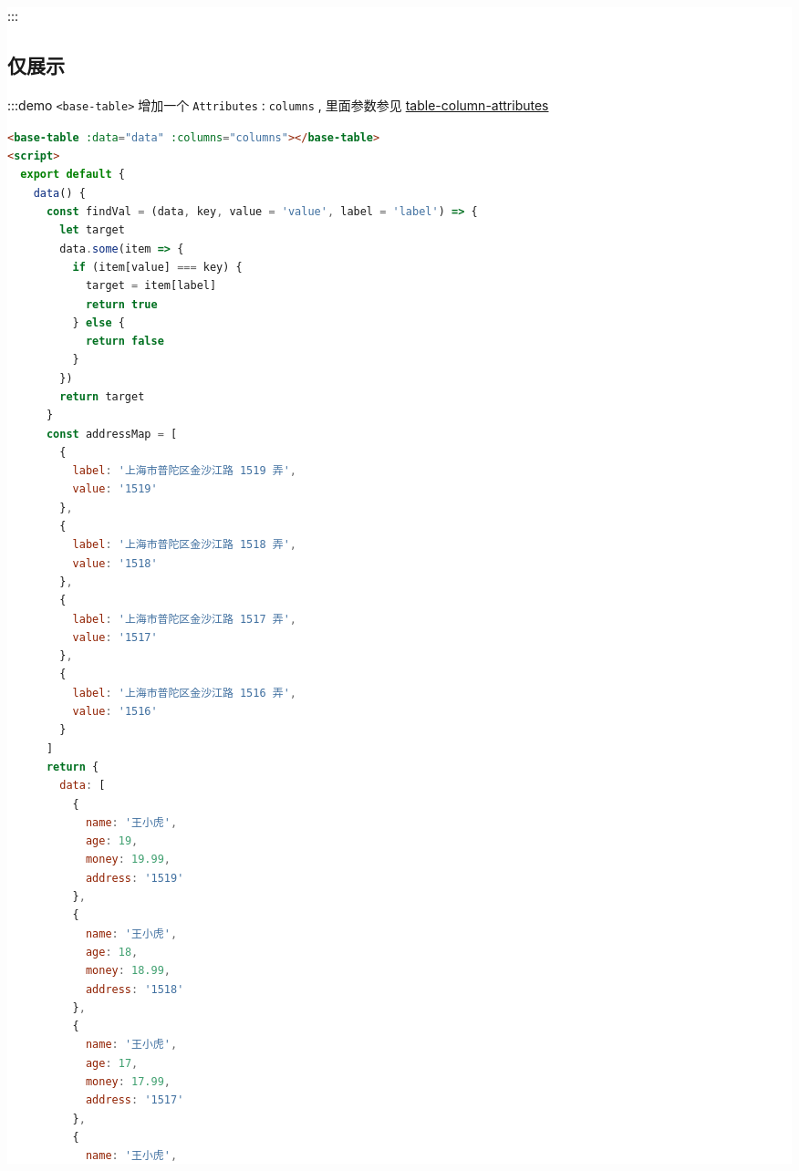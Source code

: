 :::

## 仅展示

:::demo `<base-table>` 增加一个 `Attributes` : `columns` , 里面参数参见 [table-column-attributes](https://element.eleme.cn/#/zh-CN/component/table#table-column-attributes)

```html
<base-table :data="data" :columns="columns"></base-table>
<script>
  export default {
    data() {
      const findVal = (data, key, value = 'value', label = 'label') => {
        let target
        data.some(item => {
          if (item[value] === key) {
            target = item[label]
            return true
          } else {
            return false
          }
        })
        return target
      }
      const addressMap = [
        {
          label: '上海市普陀区金沙江路 1519 弄',
          value: '1519'
        },
        {
          label: '上海市普陀区金沙江路 1518 弄',
          value: '1518'
        },
        {
          label: '上海市普陀区金沙江路 1517 弄',
          value: '1517'
        },
        {
          label: '上海市普陀区金沙江路 1516 弄',
          value: '1516'
        }
      ]
      return {
        data: [
          {
            name: '王小虎',
            age: 19,
            money: 19.99,
            address: '1519'
          },
          {
            name: '王小虎',
            age: 18,
            money: 18.99,
            address: '1518'
          },
          {
            name: '王小虎',
            age: 17,
            money: 17.99,
            address: '1517'
          },
          {
            name: '王小虎',
```